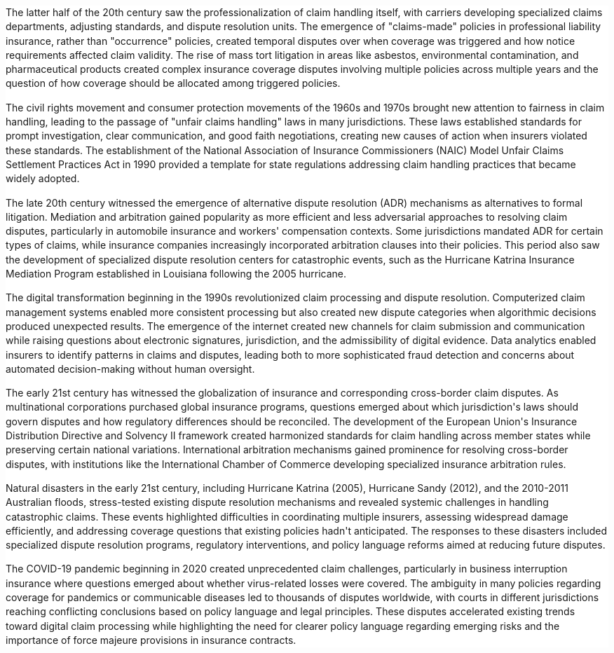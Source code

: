 The latter half of the 20th century saw the professionalization of claim handling itself, with carriers developing specialized claims departments, adjusting standards, and dispute resolution units. The emergence of "claims-made" policies in professional liability insurance, rather than "occurrence" policies, created temporal disputes over when coverage was triggered and how notice requirements affected claim validity. The rise of mass tort litigation in areas like asbestos, environmental contamination, and pharmaceutical products created complex insurance coverage disputes involving multiple policies across multiple years and the question of how coverage should be allocated among triggered policies.

The civil rights movement and consumer protection movements of the 1960s and 1970s brought new attention to fairness in claim handling, leading to the passage of "unfair claims handling" laws in many jurisdictions. These laws established standards for prompt investigation, clear communication, and good faith negotiations, creating new causes of action when insurers violated these standards. The establishment of the National Association of Insurance Commissioners (NAIC) Model Unfair Claims Settlement Practices Act in 1990 provided a template for state regulations addressing claim handling practices that became widely adopted.

The late 20th century witnessed the emergence of alternative dispute resolution (ADR) mechanisms as alternatives to formal litigation. Mediation and arbitration gained popularity as more efficient and less adversarial approaches to resolving claim disputes, particularly in automobile insurance and workers' compensation contexts. Some jurisdictions mandated ADR for certain types of claims, while insurance companies increasingly incorporated arbitration clauses into their policies. This period also saw the development of specialized dispute resolution centers for catastrophic events, such as the Hurricane Katrina Insurance Mediation Program established in Louisiana following the 2005 hurricane.

The digital transformation beginning in the 1990s revolutionized claim processing and dispute resolution. Computerized claim management systems enabled more consistent processing but also created new dispute categories when algorithmic decisions produced unexpected results. The emergence of the internet created new channels for claim submission and communication while raising questions about electronic signatures, jurisdiction, and the admissibility of digital evidence. Data analytics enabled insurers to identify patterns in claims and disputes, leading both to more sophisticated fraud detection and concerns about automated decision-making without human oversight.

The early 21st century has witnessed the globalization of insurance and corresponding cross-border claim disputes. As multinational corporations purchased global insurance programs, questions emerged about which jurisdiction's laws should govern disputes and how regulatory differences should be reconciled. The development of the European Union's Insurance Distribution Directive and Solvency II framework created harmonized standards for claim handling across member states while preserving certain national variations. International arbitration mechanisms gained prominence for resolving cross-border disputes, with institutions like the International Chamber of Commerce developing specialized insurance arbitration rules.

Natural disasters in the early 21st century, including Hurricane Katrina (2005), Hurricane Sandy (2012), and the 2010-2011 Australian floods, stress-tested existing dispute resolution mechanisms and revealed systemic challenges in handling catastrophic claims. These events highlighted difficulties in coordinating multiple insurers, assessing widespread damage efficiently, and addressing coverage questions that existing policies hadn't anticipated. The responses to these disasters included specialized dispute resolution programs, regulatory interventions, and policy language reforms aimed at reducing future disputes.

The COVID-19 pandemic beginning in 2020 created unprecedented claim challenges, particularly in business interruption insurance where questions emerged about whether virus-related losses were covered. The ambiguity in many policies regarding coverage for pandemics or communicable diseases led to thousands of disputes worldwide, with courts in different jurisdictions reaching conflicting conclusions based on policy language and legal principles. These disputes accelerated existing trends toward digital claim processing while highlighting the need for clearer policy language regarding emerging risks and the importance of force majeure provisions in insurance contracts.

